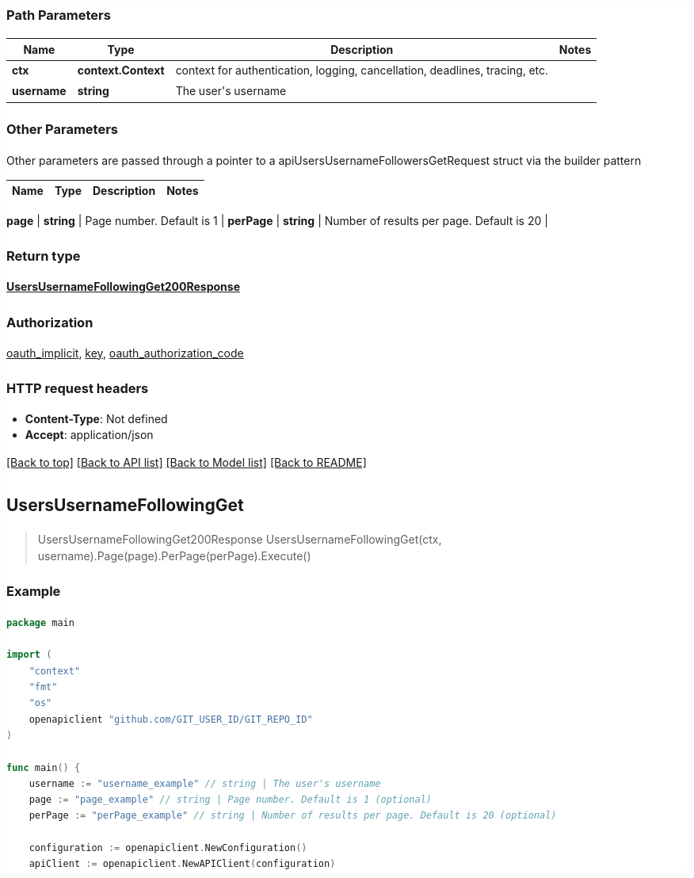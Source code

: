 ### Path Parameters


Name | Type | Description  | Notes
------------- | ------------- | ------------- | -------------
**ctx** | **context.Context** | context for authentication, logging, cancellation, deadlines, tracing, etc.
**username** | **string** | The user&#39;s username | 

### Other Parameters

Other parameters are passed through a pointer to a apiUsersUsernameFollowersGetRequest struct via the builder pattern


Name | Type | Description  | Notes
------------- | ------------- | ------------- | -------------

 **page** | **string** | Page number. Default is 1 | 
 **perPage** | **string** | Number of results per page. Default is 20 | 

### Return type

[**UsersUsernameFollowingGet200Response**](UsersUsernameFollowingGet200Response.md)

### Authorization

[oauth_implicit](../README.md#oauth_implicit), [key](../README.md#key), [oauth_authorization_code](../README.md#oauth_authorization_code)

### HTTP request headers

- **Content-Type**: Not defined
- **Accept**: application/json

[[Back to top]](#) [[Back to API list]](../README.md#documentation-for-api-endpoints)
[[Back to Model list]](../README.md#documentation-for-models)
[[Back to README]](../README.md)


## UsersUsernameFollowingGet

> UsersUsernameFollowingGet200Response UsersUsernameFollowingGet(ctx, username).Page(page).PerPage(perPage).Execute()





### Example

```go
package main

import (
	"context"
	"fmt"
	"os"
	openapiclient "github.com/GIT_USER_ID/GIT_REPO_ID"
)

func main() {
	username := "username_example" // string | The user's username
	page := "page_example" // string | Page number. Default is 1 (optional)
	perPage := "perPage_example" // string | Number of results per page. Default is 20 (optional)

	configuration := openapiclient.NewConfiguration()
	apiClient := openapiclient.NewAPIClient(configuration)
```